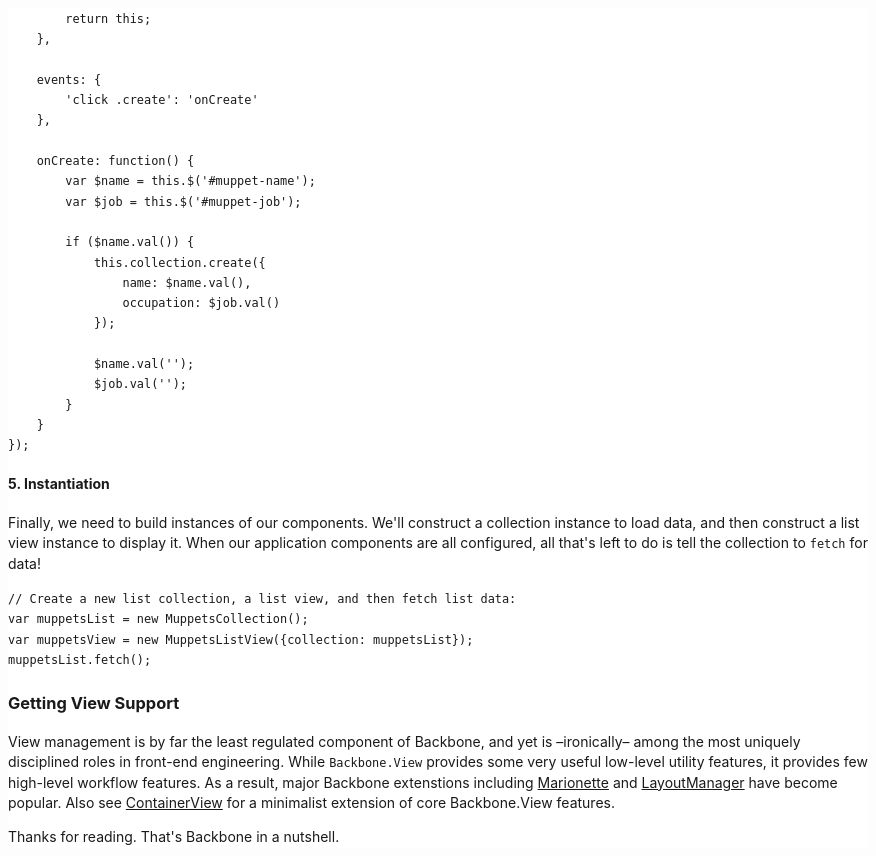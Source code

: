 ```
		return this;
	},
	
	events: {
		'click .create': 'onCreate'
	},
	
	onCreate: function() {
		var $name = this.$('#muppet-name');
		var $job = this.$('#muppet-job');
		
		if ($name.val()) {
			this.collection.create({
				name: $name.val(),
				occupation: $job.val()
			});
			
			$name.val('');
			$job.val('');
		}
	}
});
```

#### 5. Instantiation

Finally, we need to build instances of our components. We'll construct a collection instance to load data, and then construct a list view instance to display it. When our application components are all configured, all that's left to do is tell the collection to `fetch` for data!

```
// Create a new list collection, a list view, and then fetch list data:
var muppetsList = new MuppetsCollection();
var muppetsView = new MuppetsListView({collection: muppetsList});
muppetsList.fetch();
```

### Getting View Support

View management is by far the least regulated component of Backbone, and yet is –ironically– among the most uniquely disciplined roles in front-end engineering. While `Backbone.View` provides some very useful low-level utility features, it provides few high-level workflow features. As a result, major Backbone extenstions including [Marionette](http://marionettejs.com/) and [LayoutManager](https://github.com/tbranyen/backbone.layoutmanager) have become popular. Also see [ContainerView](https://github.com/gmac/backbone.containerview) for a minimalist extension of core Backbone.View features.

Thanks for reading. That's Backbone in a nutshell.